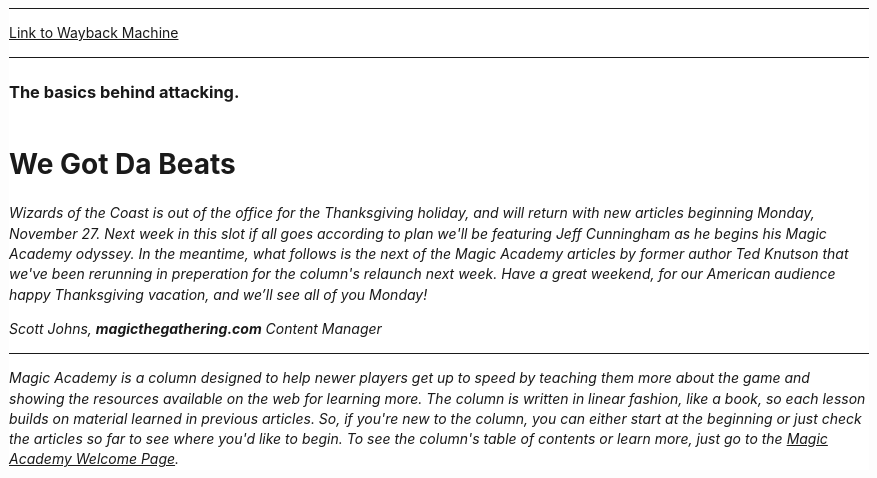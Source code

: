 
---
[Link to Wayback Machine](https://web.archive.org/web/20141031164547/http://magic.wizards.com/en/articles/archive/we-got-da-beats-2006-11-25)

[_metadata_:description]:- "Wizards of the Coast is out of the office for the Thanksgiving holiday, and will return with new articles beginning Monday, November 27. Next week in this slot if all goes according to plan we'll be featuring Jeff Cunningham as he begins his Magic Academy odyssey. In the meantime, what follows is the next of the Magic Academy articles by former author Ted Knutson that we've been rerunning in preperation for the column's relaunch next week. Have a great weekend, for our American audience happy Thanksgiving vacation, and we’ll see all of you Monday!"
[_metadata_:generator]:- "Drupal 7 (http://drupal.org)"
[_metadata_:node]:- "117936"
[_metadata_:publish_date]:- "2006-11-25"
[_metadata_:source]:- "div-main"
[_metadata_:title]:- "We Got Da Beats"
[_metadata_:wayback_capture_timestamp]:- "2014-10-31 16:45:47"
[_metadata_:wayback_raw_url]:- "https://web.archive.org/web/20141031164547id_/http://magic.wizards.com/en/articles/archive/we-got-da-beats-2006-11-25"
[_metadata_:wayback_url]:- "http://magic.wizards.com/en/articles/archive/we-got-da-beats-2006-11-25"
---





### The basics behind attacking.


We Got Da Beats
===============


 











*Wizards of the Coast is out of the office for the Thanksgiving holiday, and will return with new articles beginning Monday, November 27. Next week in this slot if all goes according to plan we'll be featuring Jeff Cunningham as he begins his Magic Academy odyssey. In the meantime, what follows is the next of the Magic Academy articles by former author Ted Knutson that we've been rerunning in preperation for the column's relaunch next week. Have a great weekend, for our American audience happy Thanksgiving vacation, and we’ll see all of you Monday!*


*Scott Johns, **magicthegathering.com** Content Manager*




---

*Magic Academy is a column designed to help newer players get up to speed by teaching them more about the game and showing the resources available on the web for learning more. The column is written in linear fashion, like a book, so each lesson builds on material learned in previous articles. So, if you're new to the column, you can either start at the beginning or just check the articles so far to see where you'd like to begin. To see the column's table of contents or learn more, just go to the [Magic Academy Welcome Page](http://archive.wizards.com/Magic/Magazine/Article.aspx?x=mtgcom/academy/home).*  
